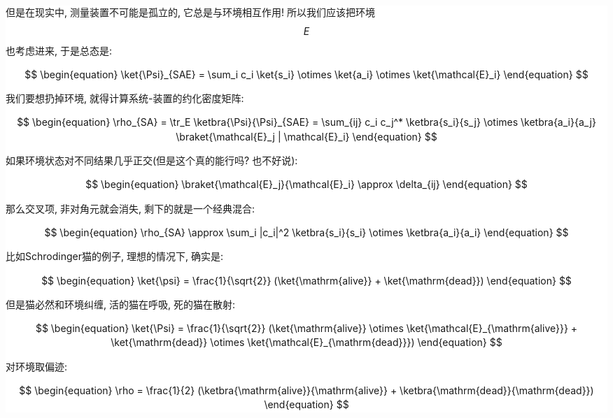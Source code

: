 但是在现实中, 测量装置不可能是孤立的, 它总是与环境相互作用!
所以我们应该把环境$$E$$也考虑进来, 于是总态是:

$$
\begin{equation}
\ket{\Psi}_{SAE} = \sum_i c_i \ket{s_i} \otimes \ket{a_i} \otimes \ket{\mathcal{E}_i}
\end{equation}
$$

我们要想扔掉环境, 就得计算系统-装置的约化密度矩阵:

$$
\begin{equation}
\rho_{SA} = \tr_E \ketbra{\Psi}{\Psi}_{SAE} = \sum_{ij} c_i c_j^* \ketbra{s_i}{s_j} \otimes \ketbra{a_i}{a_j} \braket{\mathcal{E}_j | \mathcal{E}_i}
\end{equation}
$$

如果环境状态对不同结果几乎正交(但是这个真的能行吗? 也不好说):

$$
\begin{equation}
\braket{\mathcal{E}_j}{\mathcal{E}_i} \approx \delta_{ij}
\end{equation}
$$

那么交叉项, 非对角元就会消失, 剩下的就是一个经典混合:

$$
\begin{equation}
\rho_{SA} \approx \sum_i |c_i|^2 \ketbra{s_i}{s_i} \otimes \ketbra{a_i}{a_i}
\end{equation}
$$

比如Schrodinger猫的例子, 理想的情况下, 确实是:

$$
\begin{equation}
\ket{\psi} = \frac{1}{\sqrt{2}} (\ket{\mathrm{alive}} + \ket{\mathrm{dead}})
\end{equation}
$$

但是猫必然和环境纠缠, 活的猫在呼吸, 死的猫在散射:

$$
\begin{equation}
\ket{\Psi} = \frac{1}{\sqrt{2}} (\ket{\mathrm{alive}} \otimes \ket{\mathcal{E}_{\mathrm{alive}}} + \ket{\mathrm{dead}} \otimes \ket{\mathcal{E}_{\mathrm{dead}}}) 
\end{equation}
$$

对环境取偏迹:

$$
\begin{equation}
\rho = \frac{1}{2} (\ketbra{\mathrm{alive}}{\mathrm{alive}} + \ketbra{\mathrm{dead}}{\mathrm{dead}})
\end{equation}
$$
